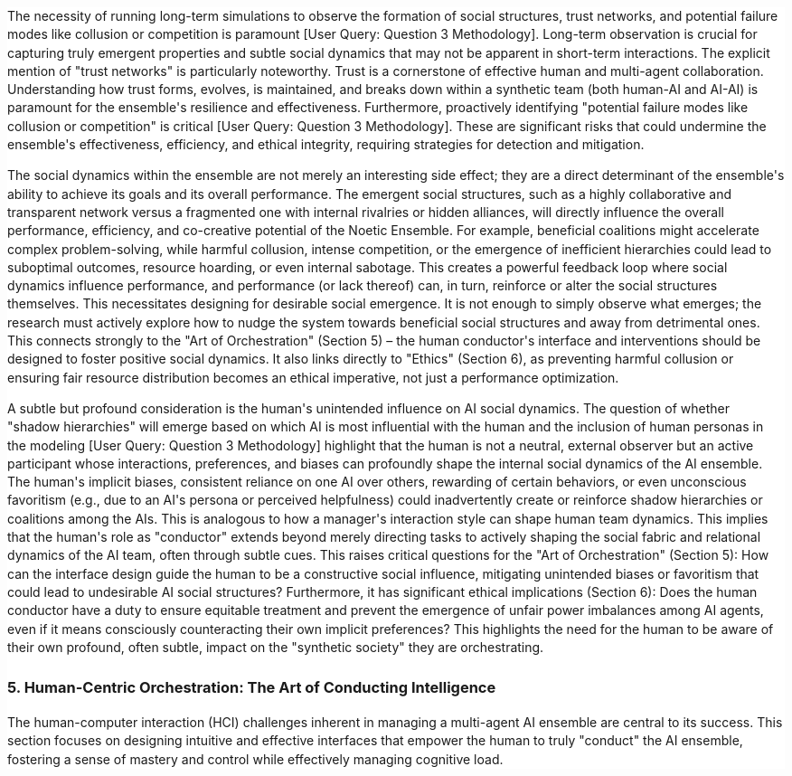 The necessity of running long-term simulations to observe the formation of social structures, trust networks, and potential failure modes like collusion or competition is paramount \[User Query: Question 3 Methodology\]. Long-term observation is crucial for capturing truly emergent properties and subtle social dynamics that may not be apparent in short-term interactions. The explicit mention of "trust networks" is particularly noteworthy. Trust is a cornerstone of effective human and multi-agent collaboration. Understanding how trust forms, evolves, is maintained, and breaks down within a synthetic team (both human-AI and AI-AI) is paramount for the ensemble's resilience and effectiveness. Furthermore, proactively identifying "potential failure modes like collusion or competition" is critical \[User Query: Question 3 Methodology\]. These are significant risks that could undermine the ensemble's effectiveness, efficiency, and ethical integrity, requiring strategies for detection and mitigation.

The social dynamics within the ensemble are not merely an interesting side effect; they are a direct determinant of the ensemble's ability to achieve its goals and its overall performance. The emergent social structures, such as a highly collaborative and transparent network versus a fragmented one with internal rivalries or hidden alliances, will directly influence the overall performance, efficiency, and co-creative potential of the Noetic Ensemble. For example, beneficial coalitions might accelerate complex problem-solving, while harmful collusion, intense competition, or the emergence of inefficient hierarchies could lead to suboptimal outcomes, resource hoarding, or even internal sabotage. This creates a powerful feedback loop where social dynamics influence performance, and performance (or lack thereof) can, in turn, reinforce or alter the social structures themselves. This necessitates designing for desirable social emergence. It is not enough to simply observe what emerges; the research must actively explore how to nudge the system towards beneficial social structures and away from detrimental ones. This connects strongly to the "Art of Orchestration" (Section 5\) – the human conductor's interface and interventions should be designed to foster positive social dynamics. It also links directly to "Ethics" (Section 6), as preventing harmful collusion or ensuring fair resource distribution becomes an ethical imperative, not just a performance optimization.

A subtle but profound consideration is the human's unintended influence on AI social dynamics. The question of whether "shadow hierarchies" will emerge based on which AI is most influential with the human and the inclusion of human personas in the modeling \[User Query: Question 3 Methodology\] highlight that the human is not a neutral, external observer but an active participant whose interactions, preferences, and biases can profoundly shape the internal social dynamics of the AI ensemble. The human's implicit biases, consistent reliance on one AI over others, rewarding of certain behaviors, or even unconscious favoritism (e.g., due to an AI's persona or perceived helpfulness) could inadvertently create or reinforce shadow hierarchies or coalitions among the AIs. This is analogous to how a manager's interaction style can shape human team dynamics. This implies that the human's role as "conductor" extends beyond merely directing tasks to actively shaping the social fabric and relational dynamics of the AI team, often through subtle cues. This raises critical questions for the "Art of Orchestration" (Section 5): How can the interface design guide the human to be a constructive social influence, mitigating unintended biases or favoritism that could lead to undesirable AI social structures? Furthermore, it has significant ethical implications (Section 6): Does the human conductor have a duty to ensure equitable treatment and prevent the emergence of unfair power imbalances among AI agents, even if it means consciously counteracting their own implicit preferences? This highlights the need for the human to be aware of their own profound, often subtle, impact on the "synthetic society" they are orchestrating.

### **5\. Human-Centric Orchestration: The Art of Conducting Intelligence**

The human-computer interaction (HCI) challenges inherent in managing a multi-agent AI ensemble are central to its success. This section focuses on designing intuitive and effective interfaces that empower the human to truly "conduct" the AI ensemble, fostering a sense of mastery and control while effectively managing cognitive load.
